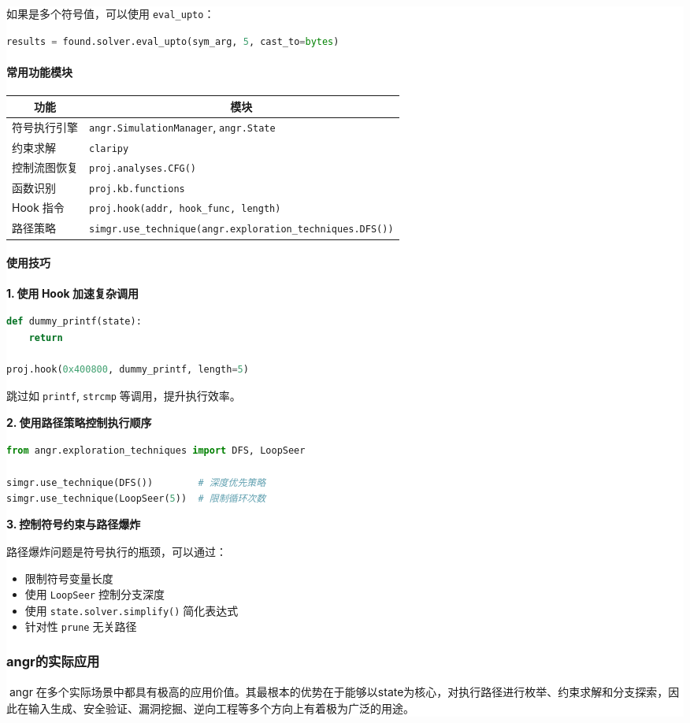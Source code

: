 如果是多个符号值，可以使用 `eval_upto`：

```python
results = found.solver.eval_upto(sym_arg, 5, cast_to=bytes)
```

#### 常用功能模块

| 功能         | 模块                                                     |
| ------------ | -------------------------------------------------------- |
| 符号执行引擎 | `angr.SimulationManager`, `angr.State`                   |
| 约束求解     | `claripy`                                                |
| 控制流图恢复 | `proj.analyses.CFG()`                                    |
| 函数识别     | `proj.kb.functions`                                      |
| Hook 指令    | `proj.hook(addr, hook_func, length)`                     |
| 路径策略     | `simgr.use_technique(angr.exploration_techniques.DFS())` |

#### 使用技巧

**1. 使用 Hook 加速复杂调用**

```python
def dummy_printf(state):
    return

proj.hook(0x400800, dummy_printf, length=5)
```

跳过如 `printf`, `strcmp` 等调用，提升执行效率。

**2. 使用路径策略控制执行顺序**

```python
from angr.exploration_techniques import DFS, LoopSeer

simgr.use_technique(DFS())        # 深度优先策略
simgr.use_technique(LoopSeer(5))  # 限制循环次数
```

**3. 控制符号约束与路径爆炸**

路径爆炸问题是符号执行的瓶颈，可以通过：

- 限制符号变量长度
- 使用 `LoopSeer` 控制分支深度
- 使用 `state.solver.simplify()` 简化表达式
- 针对性 `prune` 无关路径

### angr的实际应用

​	angr 在多个实际场景中都具有极高的应用价值。其最根本的优势在于能够以state为核心，对执行路径进行枚举、约束求解和分支探索，因此在输入生成、安全验证、漏洞挖掘、逆向工程等多个方向上有着极为广泛的用途。
